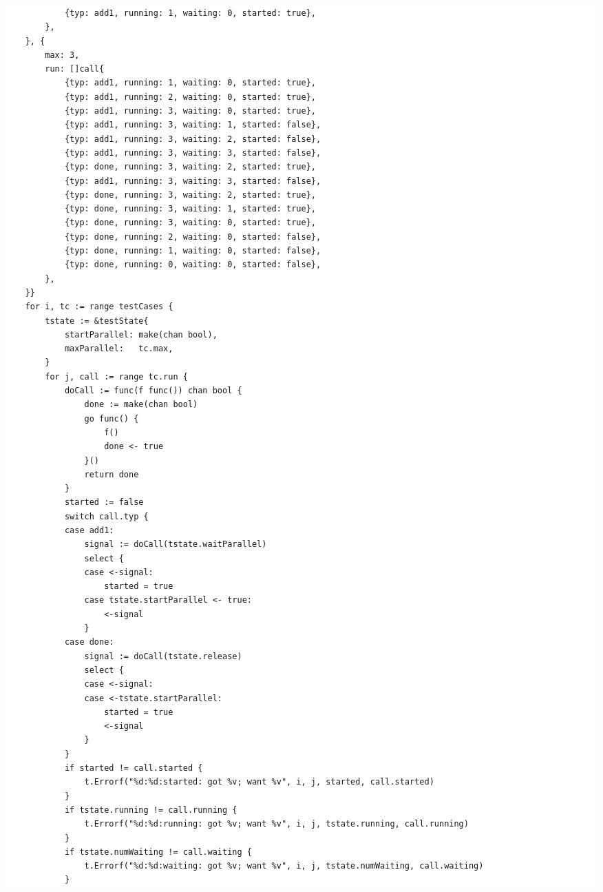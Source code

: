 ```
			{typ: add1, running: 1, waiting: 0, started: true},
		},
	}, {
		max: 3,
		run: []call{
			{typ: add1, running: 1, waiting: 0, started: true},
			{typ: add1, running: 2, waiting: 0, started: true},
			{typ: add1, running: 3, waiting: 0, started: true},
			{typ: add1, running: 3, waiting: 1, started: false},
			{typ: add1, running: 3, waiting: 2, started: false},
			{typ: add1, running: 3, waiting: 3, started: false},
			{typ: done, running: 3, waiting: 2, started: true},
			{typ: add1, running: 3, waiting: 3, started: false},
			{typ: done, running: 3, waiting: 2, started: true},
			{typ: done, running: 3, waiting: 1, started: true},
			{typ: done, running: 3, waiting: 0, started: true},
			{typ: done, running: 2, waiting: 0, started: false},
			{typ: done, running: 1, waiting: 0, started: false},
			{typ: done, running: 0, waiting: 0, started: false},
		},
	}}
	for i, tc := range testCases {
		tstate := &testState{
			startParallel: make(chan bool),
			maxParallel:   tc.max,
		}
		for j, call := range tc.run {
			doCall := func(f func()) chan bool {
				done := make(chan bool)
				go func() {
					f()
					done <- true
				}()
				return done
			}
			started := false
			switch call.typ {
			case add1:
				signal := doCall(tstate.waitParallel)
				select {
				case <-signal:
					started = true
				case tstate.startParallel <- true:
					<-signal
				}
			case done:
				signal := doCall(tstate.release)
				select {
				case <-signal:
				case <-tstate.startParallel:
					started = true
					<-signal
				}
			}
			if started != call.started {
				t.Errorf("%d:%d:started: got %v; want %v", i, j, started, call.started)
			}
			if tstate.running != call.running {
				t.Errorf("%d:%d:running: got %v; want %v", i, j, tstate.running, call.running)
			}
			if tstate.numWaiting != call.waiting {
				t.Errorf("%d:%d:waiting: got %v; want %v", i, j, tstate.numWaiting, call.waiting)
			}
```